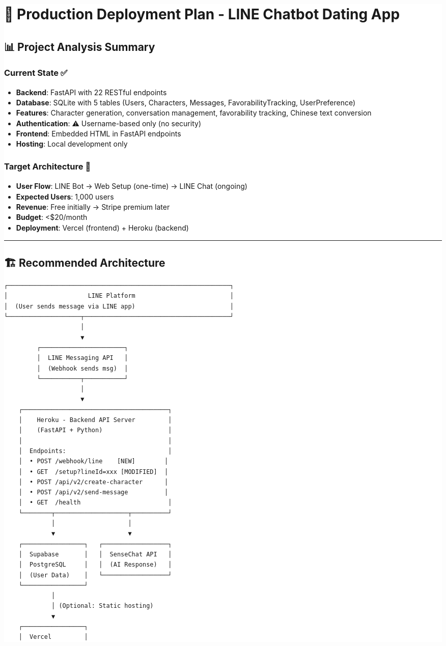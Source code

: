 # 🚀 Production Deployment Plan - LINE Chatbot Dating App

## 📊 Project Analysis Summary

### Current State ✅
- **Backend**: FastAPI with 22 RESTful endpoints
- **Database**: SQLite with 5 tables (Users, Characters, Messages, FavorabilityTracking, UserPreference)
- **Features**: Character generation, conversation management, favorability tracking, Chinese text conversion
- **Authentication**: ⚠️ Username-based only (no security)
- **Frontend**: Embedded HTML in FastAPI endpoints
- **Hosting**: Local development only

### Target Architecture 🎯
- **User Flow**: LINE Bot → Web Setup (one-time) → LINE Chat (ongoing)
- **Expected Users**: 1,000 users
- **Revenue**: Free initially → Stripe premium later
- **Budget**: <$20/month
- **Deployment**: Vercel (frontend) + Heroku (backend)

---

## 🏗️ Recommended Architecture

```
┌─────────────────────────────────────────────────────────────┐
│                      LINE Platform                          │
│  (User sends message via LINE app)                          │
└────────────────────┬────────────────────────────────────────┘
                     │
                     ▼
         ┌───────────────────────┐
         │  LINE Messaging API   │
         │  (Webhook sends msg)  │
         └───────────┬───────────┘
                     │
                     ▼
    ┌────────────────────────────────────────┐
    │    Heroku - Backend API Server         │
    │    (FastAPI + Python)                  │
    │                                        │
    │  Endpoints:                            │
    │  • POST /webhook/line    [NEW]        │
    │  • GET  /setup?lineId=xxx [MODIFIED]  │
    │  • POST /api/v2/create-character      │
    │  • POST /api/v2/send-message          │
    │  • GET  /health                        │
    └────────┬────────────────────┬──────────┘
             │                    │
             ▼                    ▼
    ┌─────────────────┐   ┌──────────────────┐
    │  Supabase       │   │  SenseChat API   │
    │  PostgreSQL     │   │  (AI Response)   │
    │  (User Data)    │   └──────────────────┘
    └─────────────────┘
             │
             │ (Optional: Static hosting)
             ▼
    ┌─────────────────┐
    │  Vercel         │
```